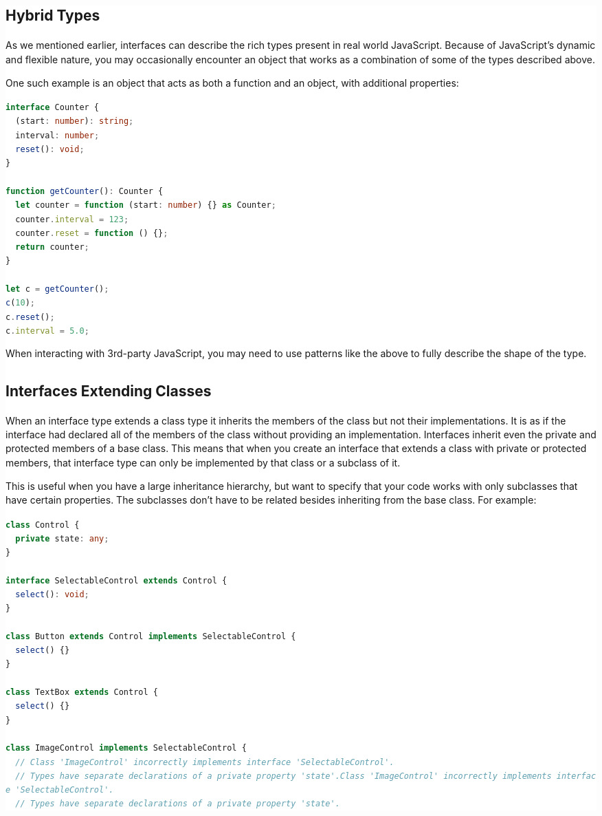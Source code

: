## Hybrid Types

As we mentioned earlier, interfaces can describe the rich types present in real world JavaScript. Because of JavaScript’s dynamic and flexible nature, you may occasionally encounter an object that works as a combination of some of the types described above.

One such example is an object that acts as both a function and an object, with additional properties:

```typescript
interface Counter {
  (start: number): string;
  interval: number;
  reset(): void;
}

function getCounter(): Counter {
  let counter = function (start: number) {} as Counter;
  counter.interval = 123;
  counter.reset = function () {};
  return counter;
}

let c = getCounter();
c(10);
c.reset();
c.interval = 5.0;
```

When interacting with 3rd-party JavaScript, you may need to use patterns like the above to fully describe the shape of the type.

## Interfaces Extending Classes

When an interface type extends a class type it inherits the members of the class but not their implementations. It is as if the interface had declared all of the members of the class without providing an implementation. Interfaces inherit even the private and protected members of a base class. This means that when you create an interface that extends a class with private or protected members, that interface type can only be implemented by that class or a subclass of it.

This is useful when you have a large inheritance hierarchy, but want to specify that your code works with only subclasses that have certain properties. The subclasses don’t have to be related besides inheriting from the base class. For example:

```typescript
class Control {
  private state: any;
}

interface SelectableControl extends Control {
  select(): void;
}

class Button extends Control implements SelectableControl {
  select() {}
}

class TextBox extends Control {
  select() {}
}

class ImageControl implements SelectableControl {
  // Class 'ImageControl' incorrectly implements interface 'SelectableControl'.
  // Types have separate declarations of a private property 'state'.Class 'ImageControl' incorrectly implements interface 'SelectableControl'.
  // Types have separate declarations of a private property 'state'.
```